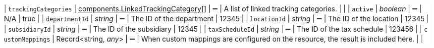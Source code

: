 | `trackingCategories`                                                                                                                                    | [components.LinkedTrackingCategory](../../models/components/linkedtrackingcategory.md)[]                                                                | :heavy_minus_sign:                                                                                                                                      | A list of linked tracking categories.                                                                                                                   |                                                                                                                                                         |
| `active`                                                                                                                                                | *boolean*                                                                                                                                               | :heavy_minus_sign:                                                                                                                                      | N/A                                                                                                                                                     | true                                                                                                                                                    |
| `departmentId`                                                                                                                                          | *string*                                                                                                                                                | :heavy_minus_sign:                                                                                                                                      | The ID of the department                                                                                                                                | 12345                                                                                                                                                   |
| `locationId`                                                                                                                                            | *string*                                                                                                                                                | :heavy_minus_sign:                                                                                                                                      | The ID of the location                                                                                                                                  | 12345                                                                                                                                                   |
| `subsidiaryId`                                                                                                                                          | *string*                                                                                                                                                | :heavy_minus_sign:                                                                                                                                      | The ID of the subsidiary                                                                                                                                | 12345                                                                                                                                                   |
| `taxScheduleId`                                                                                                                                         | *string*                                                                                                                                                | :heavy_minus_sign:                                                                                                                                      | The ID of the tax schedule                                                                                                                              | 123456                                                                                                                                                  |
| `customMappings`                                                                                                                                        | Record<string, *any*>                                                                                                                                   | :heavy_minus_sign:                                                                                                                                      | When custom mappings are configured on the resource, the result is included here.                                                                       |                                                                                                                                                         |
